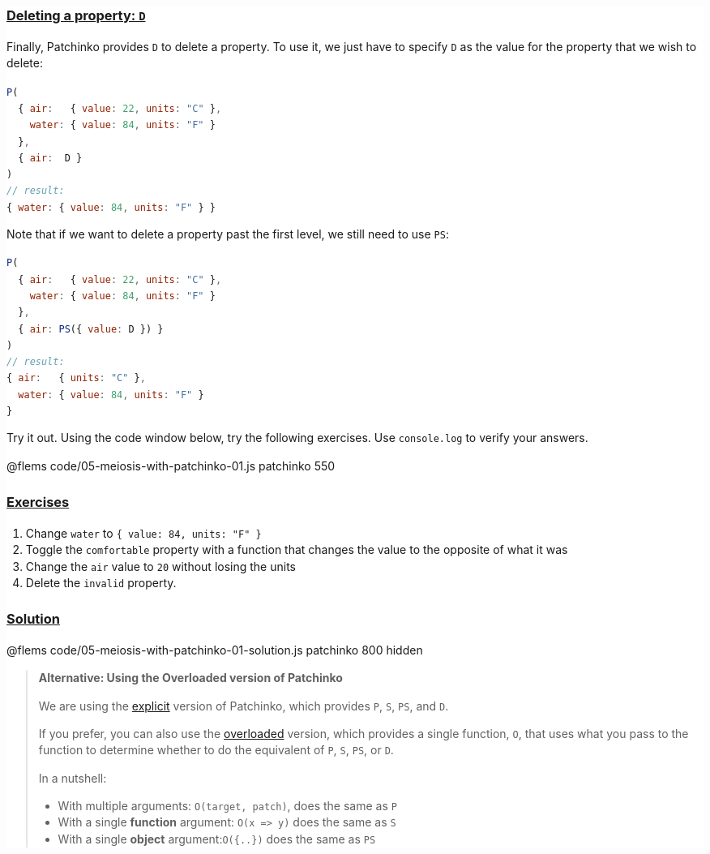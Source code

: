 <a name="deleting_a_property"></a>
### [Deleting a property: `D`](#deleting_a_property)

Finally, Patchinko provides `D` to delete a property. To use it, we just have to specify `D`
as the value for the property that we wish to delete:

```js
P(
  { air:   { value: 22, units: "C" },
    water: { value: 84, units: "F" }
  },
  { air:  D }
)
// result:
{ water: { value: 84, units: "F" } }
```

Note that if we want to delete a property past the first level, we still need to use `PS`:

```js
P(
  { air:   { value: 22, units: "C" },
    water: { value: 84, units: "F" }
  },
  { air: PS({ value: D }) }
)
// result:
{ air:   { units: "C" },
  water: { value: 84, units: "F" }
}
```

Try it out. Using the code window below, try the following exercises. Use `console.log` to
verify your answers.

@flems code/05-meiosis-with-patchinko-01.js patchinko 550

<a name="exercises_1"></a>
### [Exercises](#exercises_1)

1. Change `water` to `{ value: 84, units: "F" }`
1. Toggle the `comfortable` property with a function that changes the value to the
opposite of what it was
1. Change the `air` value to `20` without losing the units
1. Delete the `invalid` property.

<a name="solution_1"></a>
### [Solution](#solution_1)

@flems code/05-meiosis-with-patchinko-01-solution.js patchinko 800 hidden

> **Alternative: Using the Overloaded version of Patchinko**
>
> We are using the
[explicit](https://github.com/barneycarroll/patchinko#explicit) version of Patchinko, which
provides `P`, `S`, `PS`, and `D`.
>
> If you prefer, you can also use the
[overloaded](https://github.com/barneycarroll/patchinko#overloaded) version, which provides
a single function, `O`, that uses what you pass to the function to determine whether to do the
equivalent of `P`, `S`, `PS`, or `D`.
>
> In a nutshell:
>
> - With multiple arguments: `O(target, patch)`, does the same as `P`
> - With a single **function** argument: `O(x => y)` does the same as `S`
> - With a single **object** argument:`O({..})` does the same as `PS`